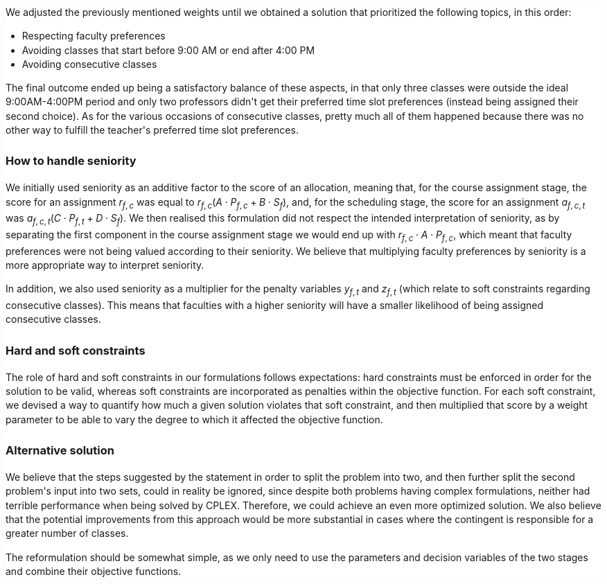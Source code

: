 We adjusted the previously mentioned weights until we obtained a solution that prioritized the following topics, in this order:
- Respecting faculty preferences
- Avoiding classes that start before 9:00 AM or end after 4:00 PM
- Avoiding consecutive classes

The final outcome ended up being a satisfactory balance of these aspects, in that only three classes were outside the ideal 9:00AM-4:00PM period and only two professors didn't get their preferred time slot preferences (instead being assigned their second choice). As for the various occasions of consecutive classes, pretty much all of them happened because there was no other way to fulfill the teacher's preferred time slot preferences.

### How to handle seniority

We initially used seniority as an additive factor to the score of an allocation, meaning that, for the course assignment stage, the score for an assignment $r_{f,c}$ was equal to $r_{f,c} (A \cdot P_{f,c} + B \cdot S_f)$, and, for the scheduling stage, the score for an assignment $a_{f,c,t}$ was $a_{f,c,t} (C \cdot P_{f,t} + D \cdot S_f)$. We then realised this formulation did not respect the intended interpretation of seniority, as by separating the first component in the course assignment stage we would end up with $r_{f,c} \cdot A \cdot P_{f,c}$, which meant that faculty preferences were not being valued according to their seniority. We believe that multiplying faculty preferences by seniority is a more appropriate way to interpret seniority.

In addition, we also used seniority as a multiplier for the penalty variables $y_{f,t}$ and $z_{f,t}$ (which relate to soft constraints regarding consecutive classes). This means that faculties with a higher seniority will have a smaller likelihood of being assigned consecutive classes.

### Hard and soft constraints

The role of hard and soft constraints in our formulations follows expectations: hard constraints must be enforced in order for the solution to be valid, whereas soft constraints are incorporated as penalties within the objective function. For each soft constraint, we devised a way to quantify how much a given solution violates that soft constraint, and then multiplied that score by a weight parameter to be able to vary the degree to which it affected the objective function.

### Alternative solution

We believe that the steps suggested by the statement in order to split the problem into two, and then further split the second problem's input into two sets, could in reality be ignored, since despite both problems having complex formulations, neither had terrible performance when being solved by CPLEX. Therefore, we could achieve an even more optimized solution. We also believe that the potential improvements from this approach would be more substantial in cases where the contingent is responsible for a greater number of classes.

The reformulation should be somewhat simple, as we only need to use the parameters and decision variables of the two stages and combine their objective functions.
